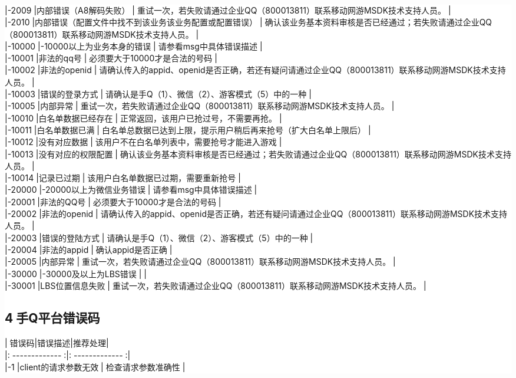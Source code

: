 |-2009        |内部错误（A8解码失败）                                          |                                重试一次，若失败请通过企业QQ（800013811）联系移动网游MSDK技术支持人员。                                                                                                                    |  
|-2010        |内部错误（配置文件中找不到该业务该业务配置或配置错误）                           |                                确认该业务基本资料审核是否已经通过；若失败请通过企业QQ（800013811）联系移动网游MSDK技术支持人员。                                                                                                       |  
|-10000       |-10000以上为业务本身的错误                                      |                                请参看msg中具体错误描述                                                                                                                                                  |  
|-10001       |非法的qq号                                                |                                必须要大于10000才是合法的号码                                                                                                                                              |  
|-10002       |非法的openid                                             |                                请确认传入的appid、openid是否正确，若还有疑问请通过企业QQ（800013811）联系移动网游MSDK技术支持人员。                                                                                                |  
|-10003       |错误的登录方式                                               |                                请确认是手Q（1）、微信（2）、游客模式（5）中的一种                                                                                                                                    |  
|-10005       |内部异常                                                  |                                重试一次，若失败请通过企业QQ（800013811）联系移动网游MSDK技术支持人员。                                                                                                                    |  
|-10010       |白名单数据已经存在                                               |                                正常返回，该用户已抢过号，不需要再抢。                                                                                                                                            |  
|-10011       |白名单数据已满                                                 |                                白名单总数据已达到上限，提示用户稍后再来抢号（扩大白名单上限后）                                                                                                                               |  
|-10012       |没有对应数据                                                  |                                该用户不在白名单列表中，需要抢号才能进入游戏                                                                                                                                         |  
|-10013       |没有对应的权限配置                                               |                                确认该业务基本资料审核是否已经通过；若失败请通过企业QQ（800013811）联系移动网游MSDK技术支持人员。                                                                                                       |  
|-10014       |记录已过期                                                   |                                该用户白名单数据已过期，需要重新抢号                                                                                                                                             |  
|-20000       |-20000以上为微信业务错误                                         |                                请参看msg中具体错误描述                                                                                                                                                  |  
|-20001       |非法的QQ号                                                  |                                必须要大于10000才是合法的号码                                                                                                                                              |  
|-20002       |非法的openid                                               |                                请确认传入的appid、openid是否正确，若还有疑问请通过企业QQ（800013811）联系移动网游MSDK技术支持人员。                                                                                                |  
|-20003       |错误的登陆方式                                                 |                                请确认是手Q（1）、微信（2）、游客模式（5）中的一种                                                                                                                                    |  
|-20004       |非法的appid                                                |                                确认appid是否正确                                                                                                                                                    |  
|-20005       |内部异常                                                    |                                重试一次，若失败请通过企业QQ（800013811）联系移动网游MSDK技术支持人员。                                                                                                                    |  
|-30000       |-30000及以上为LBS错误                                         |                                                                                                                                                                                               |  
|-30001       |LBS位置信息失败                                               |                                重试一次，若失败请通过企业QQ（800013811）联系移动网游MSDK技术支持人员。                                                                                                                    |  
      

 
## 4 手Q平台错误码 ##
 
| 错误码|错误描述|推荐处理|                   
|: ------------- :|: ------------- :|                                                                                                                                   
|-1     |client的请求参数无效                        |          检查请求参数准确性                                                                                                                                                                                            |       